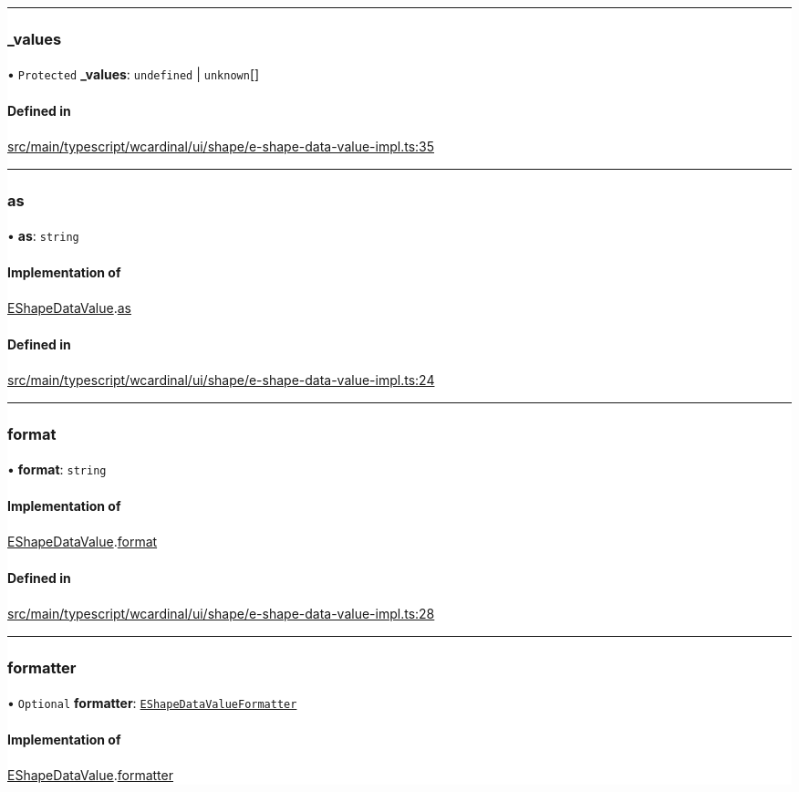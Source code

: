 ___

### \_values

• `Protected` **\_values**: `undefined` \| `unknown`[]

#### Defined in

[src/main/typescript/wcardinal/ui/shape/e-shape-data-value-impl.ts:35](https://github.com/winter-cardinal/winter-cardinal-ui/blob/v0.227.0/src/main/typescript/wcardinal/ui/shape/e-shape-data-value-impl.ts#L35)

___

### as

• **as**: `string`

#### Implementation of

[EShapeDataValue](../interfaces/EShapeDataValue.md).[as](../interfaces/EShapeDataValue.md#as)

#### Defined in

[src/main/typescript/wcardinal/ui/shape/e-shape-data-value-impl.ts:24](https://github.com/winter-cardinal/winter-cardinal-ui/blob/v0.227.0/src/main/typescript/wcardinal/ui/shape/e-shape-data-value-impl.ts#L24)

___

### format

• **format**: `string`

#### Implementation of

[EShapeDataValue](../interfaces/EShapeDataValue.md).[format](../interfaces/EShapeDataValue.md#format)

#### Defined in

[src/main/typescript/wcardinal/ui/shape/e-shape-data-value-impl.ts:28](https://github.com/winter-cardinal/winter-cardinal-ui/blob/v0.227.0/src/main/typescript/wcardinal/ui/shape/e-shape-data-value-impl.ts#L28)

___

### formatter

• `Optional` **formatter**: [`EShapeDataValueFormatter`](../index.md#eshapedatavalueformatter)

#### Implementation of

[EShapeDataValue](../interfaces/EShapeDataValue.md).[formatter](../interfaces/EShapeDataValue.md#formatter)
